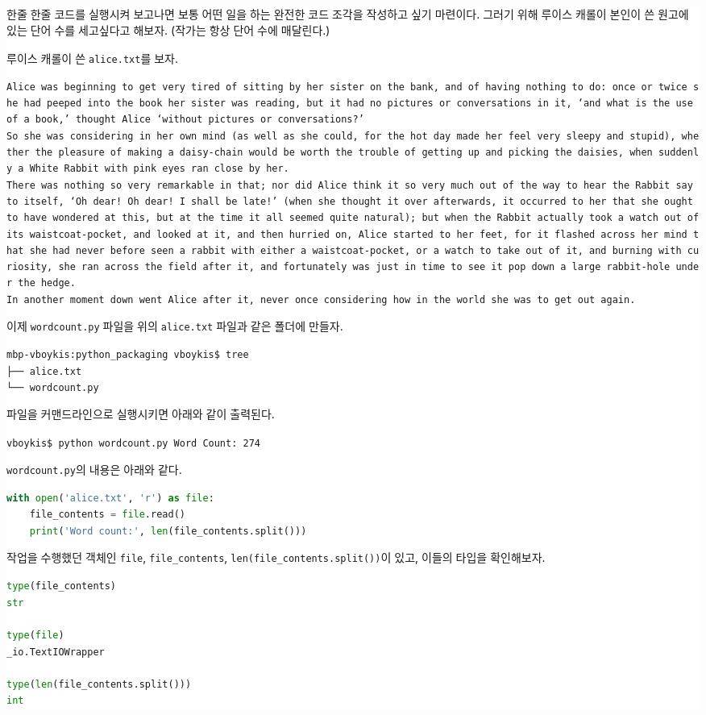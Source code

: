 
한줄 한줄 코드를 실행시켜 보고나면 보통 어떤 일을 하는 완전한 코드 조각을 작성하고 싶기 마련이다. 그러기 위해 루이스 캐롤이 본인이 쓴 원고에 있는 단어 수를 세고싶다고 해보자. (작가는 항상 단어 수에 매달린다.)

루이스 캐롤이 쓴 `alice.txt`를 보자.

```
Alice was beginning to get very tired of sitting by her sister on the bank, and of having nothing to do: once or twice she had peeped into the book her sister was reading, but it had no pictures or conversations in it, ‘and what is the use of a book,’ thought Alice ‘without pictures or conversations?’
So she was considering in her own mind (as well as she could, for the hot day made her feel very sleepy and stupid), whether the pleasure of making a daisy-chain would be worth the trouble of getting up and picking the daisies, when suddenly a White Rabbit with pink eyes ran close by her.
There was nothing so very remarkable in that; nor did Alice think it so very much out of the way to hear the Rabbit say to itself, ‘Oh dear! Oh dear! I shall be late!’ (when she thought it over afterwards, it occurred to her that she ought to have wondered at this, but at the time it all seemed quite natural); but when the Rabbit actually took a watch out of its waistcoat-pocket, and looked at it, and then hurried on, Alice started to her feet, for it flashed across her mind that she had never before seen a rabbit with either a waistcoat-pocket, or a watch to take out of it, and burning with curiosity, she ran across the field after it, and fortunately was just in time to see it pop down a large rabbit-hole under the hedge.
In another moment down went Alice after it, never once considering how in the world she was to get out again.
```

이제 `wordcount.py` 파일을 위의 `alice.txt` 파일과 같은 폴더에 만들자.

```bash
mbp-vboykis:python_packaging vboykis$ tree
├── alice.txt
└── wordcount.py
```
파일을 커맨드라인으로 실행시키면 아래와 같이 출력된다. 

`vboykis$ python wordcount.py
Word Count: 274`

`wordcount.py`의 내용은 아래와 같다.

```python
with open('alice.txt', 'r') as file:
	file_contents = file.read()
	print('Word count:', len(file_contents.split()))
```

작업을 수행했던 객체인 `file`, `file_contents`, `len(file_contents.split())`이 있고, 이들의 타입을 확인해보자.

```python
type(file_contents)
str

type(file)
_io.TextIOWrapper

type(len(file_contents.split()))
int
```
